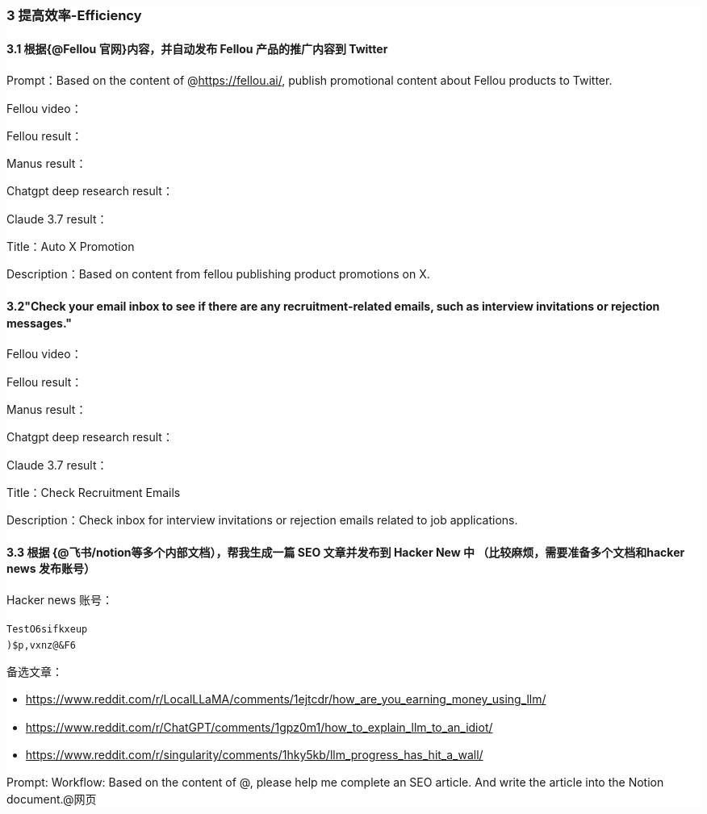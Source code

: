 ### **3 提高效率-Efficiency**

#### 3.1 根据{@Fellou 官网}内容，并自动发布 Fellou 产品的推广内容到 Twitter

Prompt：Based on the content of @https://fellou.ai/, publish promotional content about Fellou products to Twitter.

Fellou video：

Fellou result：

Manus result：

Chatgpt deep research result：

Claude 3.7 result：

Title：Auto X Promotion

Description：Based on content from fellou publishing product promotions on X.

#### 3.2"Check your email inbox to see if there are any recruitment-related emails, such as interview invitations or rejection messages."

Fellou video：

Fellou result：

Manus result：

Chatgpt deep research result：

Claude 3.7 result：

Title：Check Recruitment Emails

Description：Check inbox for interview invitations or rejection emails related to job applications.

  

#### 3.3 根据 {@飞书/notion等多个内部文档），帮我生成一篇 SEO 文章并发布到 Hacker New 中 （比较麻烦，需要准备多个文档和hacker news 发布账号）

Hacker news 账号：

```Plain
TestO6sifkxeup
)$p,vxnz@&F6
```

备选文章：

- https://www.reddit.com/r/LocalLLaMA/comments/1ejtcdr/how_are_you_earning_money_using_llm/
    
- https://www.reddit.com/r/ChatGPT/comments/1gpz0m1/how_to_explain_llm_to_an_idiot/
    
- https://www.reddit.com/r/singularity/comments/1hky5kb/llm_progress_has_hit_a_wall/
    

Prompt: Workflow: Based on the content of @, please help me complete an SEO article. And write the article into the Notion document.@网页
